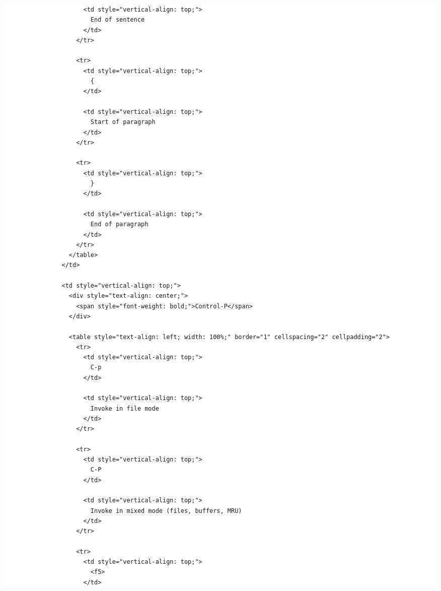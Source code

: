                           <td style="vertical-align: top;">
                            End of sentence
                          </td>
                        </tr>
                        
                        <tr>
                          <td style="vertical-align: top;">
                            {
                          </td>
                          
                          <td style="vertical-align: top;">
                            Start of paragraph
                          </td>
                        </tr>
                        
                        <tr>
                          <td style="vertical-align: top;">
                            }
                          </td>
                          
                          <td style="vertical-align: top;">
                            End of paragraph
                          </td>
                        </tr>
                      </table>
                    </td>
                    
                    <td style="vertical-align: top;">
                      <div style="text-align: center;">
                        <span style="font-weight: bold;">Control-P</span>
                      </div>
                      
                      <table style="text-align: left; width: 100%;" border="1" cellspacing="2" cellpadding="2">
                        <tr>
                          <td style="vertical-align: top;">
                            C-p
                          </td>
                          
                          <td style="vertical-align: top;">
                            Invoke in file mode
                          </td>
                        </tr>
                        
                        <tr>
                          <td style="vertical-align: top;">
                            C-P
                          </td>
                          
                          <td style="vertical-align: top;">
                            Invoke in mixed mode (files, buffers, MRU)
                          </td>
                        </tr>
                        
                        <tr>
                          <td style="vertical-align: top;">
                            <f5>
                          </td>
                          